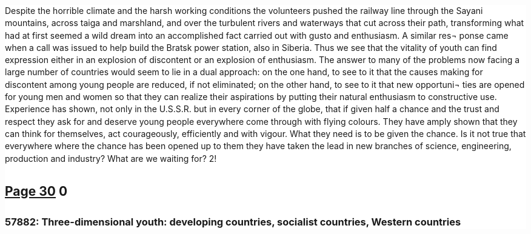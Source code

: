 Despite the horrible climate and the
harsh working conditions the volunteers
pushed the railway line through the
Sayani mountains, across taiga and
marshland, and over the turbulent
rivers and waterways that cut across
their path, transforming what had at
first seemed a wild dream into an
accomplished fact carried out with
gusto and enthusiasm. A similar res¬
ponse came when a call was issued to
help build the Bratsk power station,
also in Siberia.
Thus we see that the vitality of youth
can find expression either in an
explosion of discontent or an explosion
of enthusiasm. The answer to many
of the problems now facing a large
number of countries would seem to lie
in a dual approach: on the one hand,
to see to it that the causes making for
discontent among young people are
reduced, if not eliminated; on the other
hand, to see to it that new opportuni¬
ties are opened for young men and
women so that they can realize their
aspirations by putting their natural
enthusiasm to constructive use.
Experience has shown, not only in
the U.S.S.R. but in every corner of the
globe, that if given half a chance and
the trust and respect they ask for and
deserve young people everywhere
come through with flying colours.
They have amply shown that they can
think for themselves, act courageously,
efficiently and with vigour. What they
need is to be given the chance. Is it
not true that everywhere where the
chance has been opened up to them
they have taken the lead in new
branches of science, engineering,
production and industry? What are
we waiting for?
2!

## [Page 30](078375engo.pdf#page=30) 0

### 57882: Three-dimensional youth: developing countries, socialist countries, Western countries
